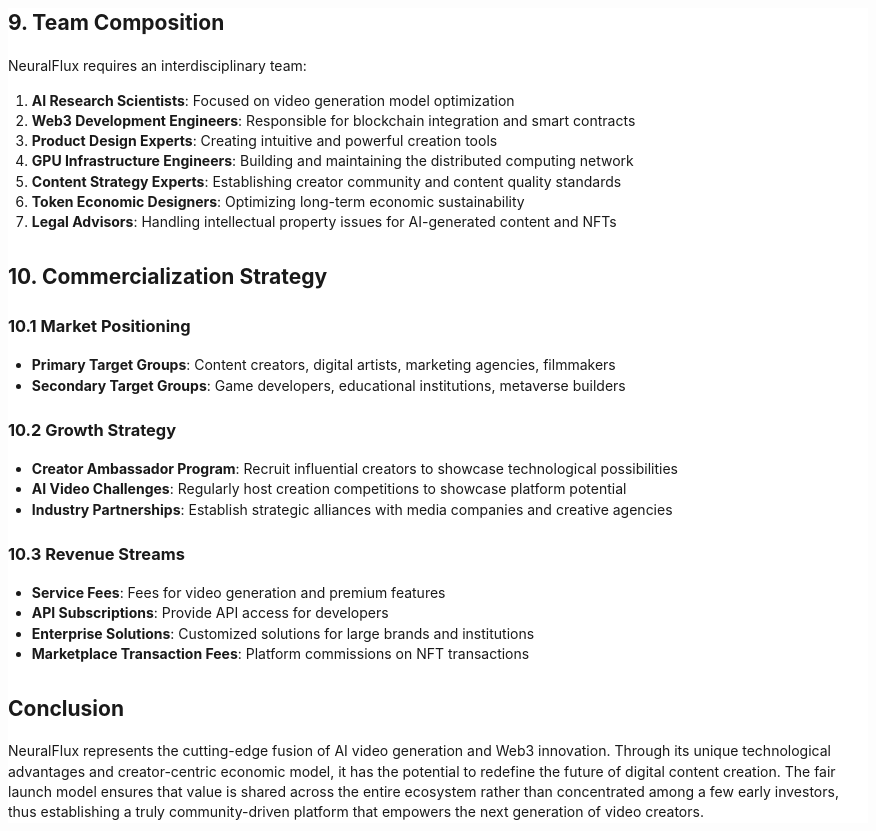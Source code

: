 ## 9. Team Composition

NeuralFlux requires an interdisciplinary team:

1. **AI Research Scientists**: Focused on video generation model optimization
2. **Web3 Development Engineers**: Responsible for blockchain integration and smart contracts
3. **Product Design Experts**: Creating intuitive and powerful creation tools
4. **GPU Infrastructure Engineers**: Building and maintaining the distributed computing network
5. **Content Strategy Experts**: Establishing creator community and content quality standards
6. **Token Economic Designers**: Optimizing long-term economic sustainability
7. **Legal Advisors**: Handling intellectual property issues for AI-generated content and NFTs

## 10. Commercialization Strategy

### 10.1 Market Positioning

- **Primary Target Groups**: Content creators, digital artists, marketing agencies, filmmakers
- **Secondary Target Groups**: Game developers, educational institutions, metaverse builders

### 10.2 Growth Strategy

- **Creator Ambassador Program**: Recruit influential creators to showcase technological possibilities
- **AI Video Challenges**: Regularly host creation competitions to showcase platform potential
- **Industry Partnerships**: Establish strategic alliances with media companies and creative agencies

### 10.3 Revenue Streams

- **Service Fees**: Fees for video generation and premium features
- **API Subscriptions**: Provide API access for developers
- **Enterprise Solutions**: Customized solutions for large brands and institutions
- **Marketplace Transaction Fees**: Platform commissions on NFT transactions

## Conclusion

NeuralFlux represents the cutting-edge fusion of AI video generation and Web3 innovation. Through its unique technological advantages and creator-centric economic model, it has the potential to redefine the future of digital content creation. The fair launch model ensures that value is shared across the entire ecosystem rather than concentrated among a few early investors, thus establishing a truly community-driven platform that empowers the next generation of video creators.